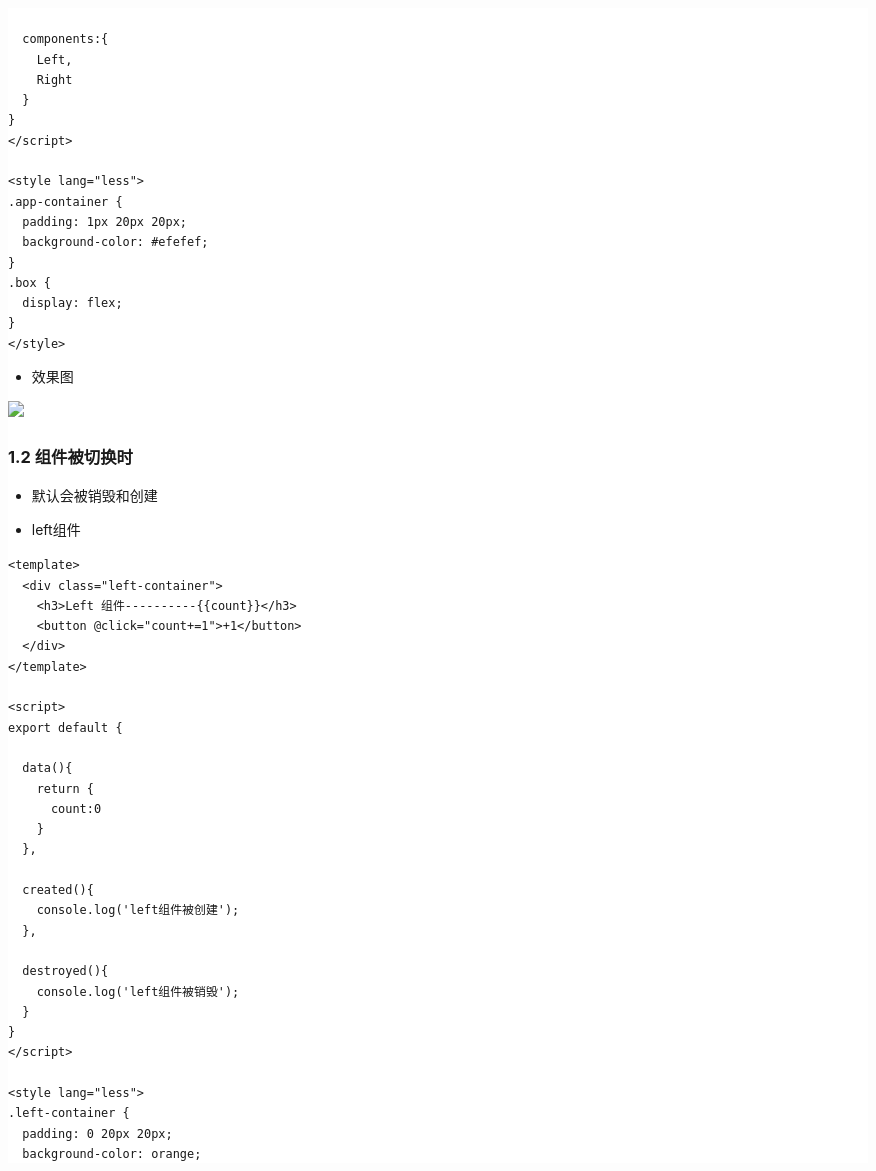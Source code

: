 ```vue

  components:{
    Left,
    Right
  }
}
</script>

<style lang="less">
.app-container {
  padding: 1px 20px 20px;
  background-color: #efefef;
}
.box {
  display: flex;
}
</style>

```

- 效果图

![](https://img2023.cnblogs.com/blog/3089561/202302/3089561-20230204110429095-1780678223.gif)





### 1.2 组件被切换时

- 默认会被销毁和创建



- left组件

```vue
<template>
  <div class="left-container">
    <h3>Left 组件----------{{count}}</h3>
    <button @click="count+=1">+1</button>
  </div>
</template>

<script>
export default {

  data(){
    return {
      count:0
    }
  },

  created(){
    console.log('left组件被创建');
  },

  destroyed(){
    console.log('left组件被销毁');
  }
}
</script>

<style lang="less">
.left-container {
  padding: 0 20px 20px;
  background-color: orange;
```